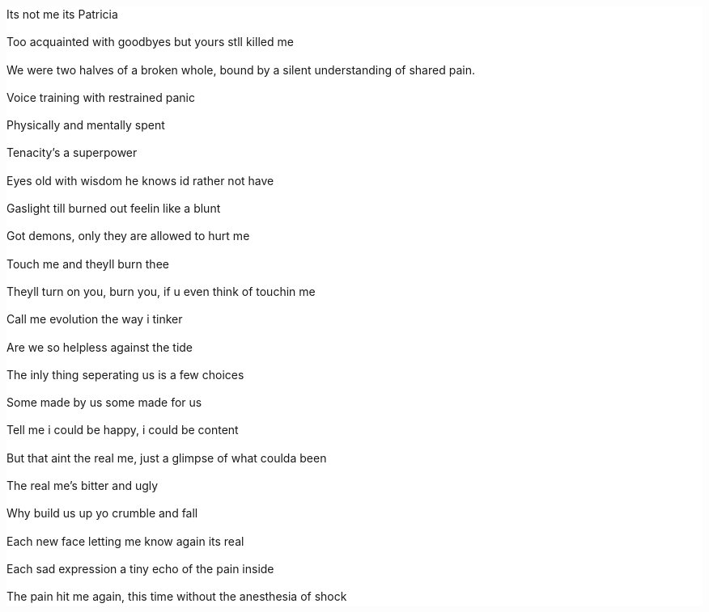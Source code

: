   

Its not me its Patricia

  

Too acquainted with goodbyes but yours stll killed me

  

We were two halves of a broken whole, bound by a silent understanding of shared pain.

  

Voice training with restrained panic

  

Physically and mentally spent

  

Tenacity’s a superpower

  

Eyes old with wisdom he knows id rather not have

  

Gaslight till burned out feelin like a blunt

  

Got demons, only they are allowed to hurt me

Touch me and theyll burn thee

Theyll turn on you, burn you, if u even think of touchin me

  

Call me evolution the way i tinker

  

Are we so helpless against the tide

  

The inly thing seperating us is a few choices

Some made by us some made for us

  

Tell me i could be happy, i could be content

But that aint the real me, just a glimpse of what coulda been

The real me’s bitter and ugly

  

Why build us up yo crumble and fall

  

Each new face letting me know again its real

Each sad expression a tiny echo of the pain inside

The pain hit me again, this time without the anesthesia of shock
